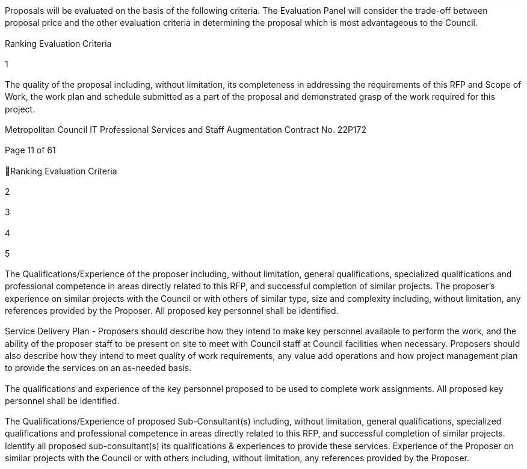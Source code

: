 Proposals will be evaluated on the basis of the following criteria. The Evaluation Panel will 
consider the trade-off between proposal price and the other evaluation criteria in 
determining the proposal which is most advantageous to the Council. 

Ranking  Evaluation Criteria  

1  

The quality of the proposal including, without limitation, its completeness in 
addressing  the requirements of this RFP and Scope of Work, the work plan and 
schedule submitted as a part of the proposal  and demonstrated grasp of the work 
required for this project.  

Metropolitan Council 
IT Professional Services and Staff Augmentation 
Contract No. 22P172 

Page 11 of 61     

 
 
 
 
 
 
 
 
 
 
 
 
 
Ranking  Evaluation Criteria  

2  

3 

4 

5 

The Qualifications/Experience of the proposer including, without limitation, general 
qualifications, specialized  qualifications and professional competence in areas directly 
related to this RFP, and successful completion of similar projects. The proposer’s 
experience on similar projects with the Council or with others of similar type, size and 
complexity including, without limitation, any references provided by the Proposer. All 
proposed key personnel  shall be identified. 

Service Delivery Plan - Proposers should  describe how they intend to make key 
personnel  available to perform the work, and the ability of the proposer staff to be 
present on site to meet with Council staff at Council facilities when necessary. 
Proposers should also describe how they intend to meet quality of work requirements, 
any value add operations  and how project management plan to provide the services 
on an as-needed basis. 

The qualifications and experience of the key personnel proposed  to be used to 
complete work assignments. All proposed key personnel shall  be identified. 

The Qualifications/Experience of proposed Sub-Consultant(s) including, without 
limitation, general qualifications, specialized  qualifications and professional 
competence in areas directly related to this RFP, and successful completion of similar 
projects. Identify all proposed sub-consultant(s)  its qualifications & experiences to 
provide these services. Experience of the Proposer on similar projects with the 
Council or with others including, without limitation, any references provided by the 
Proposer.  
